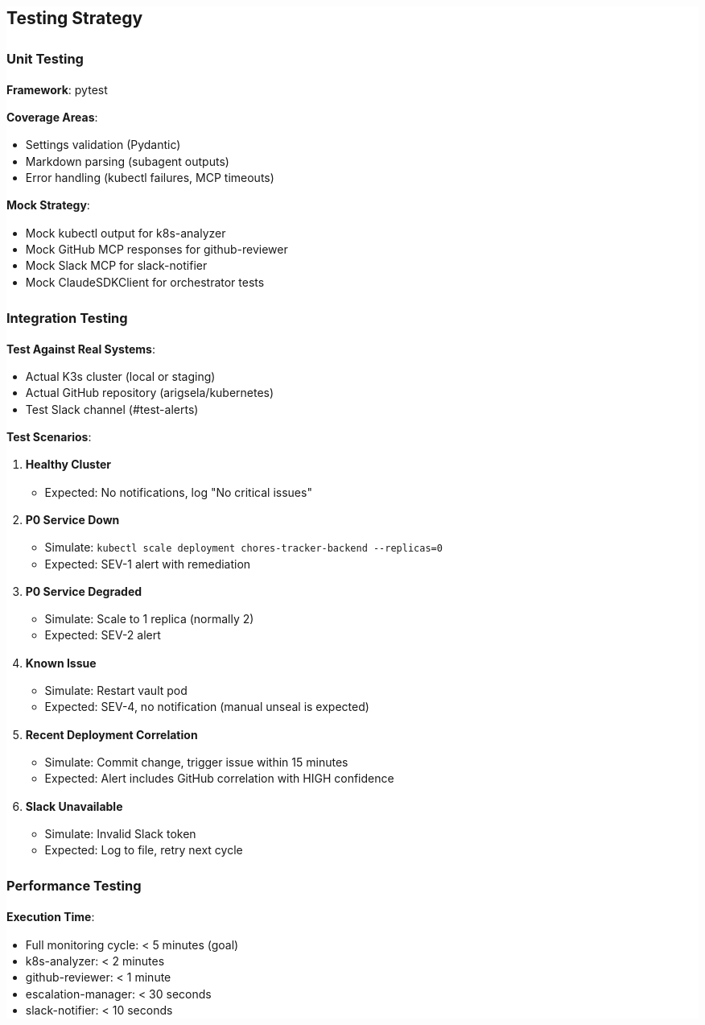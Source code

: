 
## Testing Strategy

### Unit Testing

**Framework**: pytest

**Coverage Areas**:
- Settings validation (Pydantic)
- Markdown parsing (subagent outputs)
- Error handling (kubectl failures, MCP timeouts)

**Mock Strategy**:
- Mock kubectl output for k8s-analyzer
- Mock GitHub MCP responses for github-reviewer
- Mock Slack MCP for slack-notifier
- Mock ClaudeSDKClient for orchestrator tests

### Integration Testing

**Test Against Real Systems**:
- Actual K3s cluster (local or staging)
- Actual GitHub repository (arigsela/kubernetes)
- Test Slack channel (#test-alerts)

**Test Scenarios**:

1. **Healthy Cluster**
   - Expected: No notifications, log "No critical issues"

2. **P0 Service Down**
   - Simulate: `kubectl scale deployment chores-tracker-backend --replicas=0`
   - Expected: SEV-1 alert with remediation

3. **P0 Service Degraded**
   - Simulate: Scale to 1 replica (normally 2)
   - Expected: SEV-2 alert

4. **Known Issue**
   - Simulate: Restart vault pod
   - Expected: SEV-4, no notification (manual unseal is expected)

5. **Recent Deployment Correlation**
   - Simulate: Commit change, trigger issue within 15 minutes
   - Expected: Alert includes GitHub correlation with HIGH confidence

6. **Slack Unavailable**
   - Simulate: Invalid Slack token
   - Expected: Log to file, retry next cycle

### Performance Testing

**Execution Time**:
- Full monitoring cycle: < 5 minutes (goal)
- k8s-analyzer: < 2 minutes
- github-reviewer: < 1 minute
- escalation-manager: < 30 seconds
- slack-notifier: < 10 seconds
